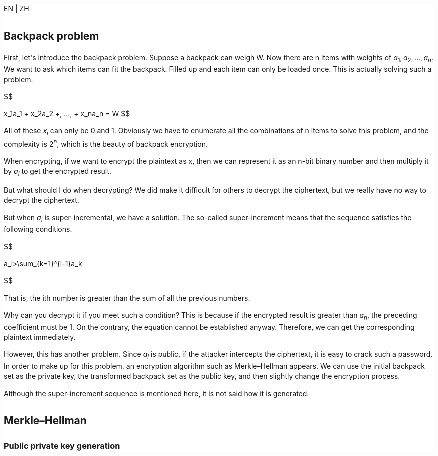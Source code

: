 [EN](./knapsack.md) | [ZH](./knapsack-zh.md)
## Backpack problem


First, let&#39;s introduce the backpack problem. Suppose a backpack can weigh W. Now there are n items with weights of $a_1, a_2,..., a_n$. We want to ask which items can fit the backpack. Filled up and each item can only be loaded once. This is actually solving such a problem.


$$

x_1a_1 + x_2a_2 +, ..., + x_na_n = W
$$



All of these $x_i$ can only be 0 and 1. Obviously we have to enumerate all the combinations of n items to solve this problem, and the complexity is $2^n$, which is the beauty of backpack encryption.


When encrypting, if we want to encrypt the plaintext as x, then we can represent it as an n-bit binary number and then multiply it by $a_i$ to get the encrypted result.


But what should I do when decrypting? We did make it difficult for others to decrypt the ciphertext, but we really have no way to decrypt the ciphertext.


But when $a_i$ is super-incremental, we have a solution. The so-called super-increment means that the sequence satisfies the following conditions.


$$

a_i>\sum_{k=1}^{i-1}a_k

$$



That is, the ith number is greater than the sum of all the previous numbers.


Why can you decrypt it if you meet such a condition? This is because if the encrypted result is greater than $a_n$, the preceding coefficient must be 1. On the contrary, the equation cannot be established anyway. Therefore, we can get the corresponding plaintext immediately.


However, this has another problem. Since $a_i$ is public, if the attacker intercepts the ciphertext, it is easy to crack such a password. In order to make up for this problem, an encryption algorithm such as Merkle–Hellman appears. We can use the initial backpack set as the private key, the transformed backpack set as the public key, and then slightly change the encryption process.


Although the super-increment sequence is mentioned here, it is not said how it is generated.


## Merkle–Hellman



### Public private key generation
